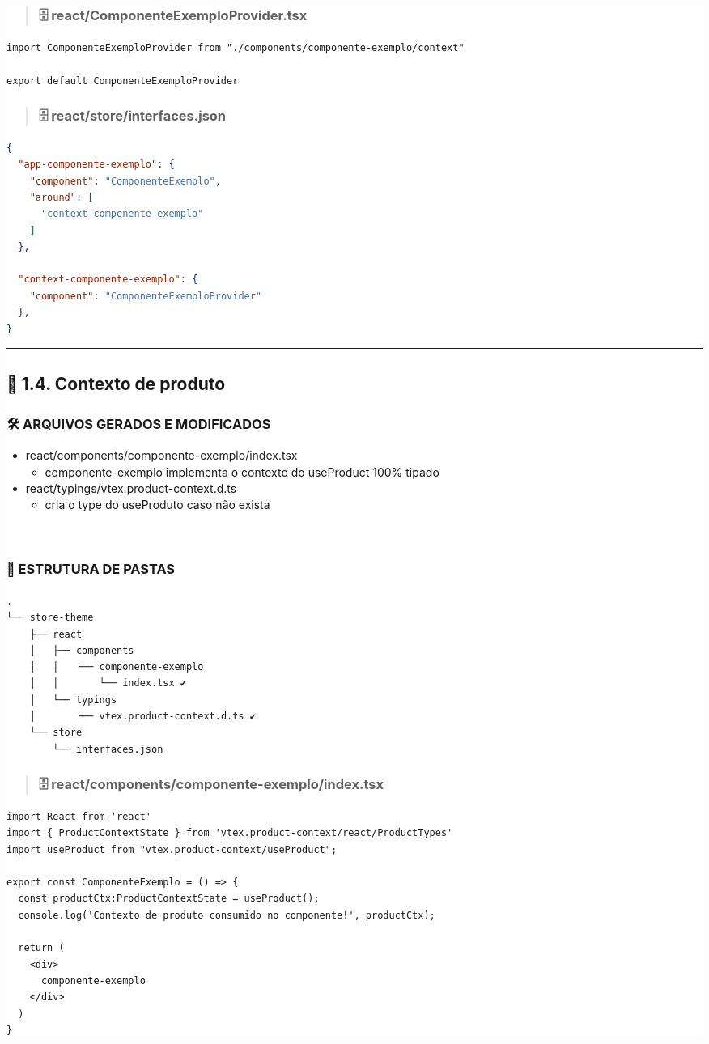 >### 🗄️  **react/ComponenteExemploProvider.tsx**
```tsx
import ComponenteExemploProvider from "./components/componente-exemplo/context"

export default ComponenteExemploProvider
```

>### 🗄️  **react/store/interfaces.json**
```json
{
  "app-componente-exemplo": {
    "component": "ComponenteExemplo",
    "around": [
      "context-componente-exemplo"
    ]
  },

  "context-componente-exemplo": {
    "component": "ComponenteExemploProvider"
  },
}
```
---
## 🧪 1.4. Contexto de produto

### 🛠️ ARQUIVOS GERADOS E MODIFICADOS
* react/components/componente-exemplo/index.tsx
  * componente-exemplo implementa o contexto do useProduct 100% tipado
* react/typings/vtex.product-context.d.ts
  * cria o type do useProduto caso não exista

<br>


### 📂 ESTRUTURA DE PASTAS

```bash
.
└── store-theme
    ├── react
    │   ├── components
    │   │   └── componente-exemplo 
    │   │       └── index.tsx ✔️
    │   └── typings
    │       └── vtex.product-context.d.ts ✔️
    └── store
        └── interfaces.json
```

>### 🗄️  **react/components/componente-exemplo/index.tsx**
```tsx
import React from 'react'
import { ProductContextState } from 'vtex.product-context/react/ProductTypes'
import useProduct from "vtex.product-context/useProduct";

export const ComponenteExemplo = () => {
  const productCtx:ProductContextState = useProduct();
  console.log('Contexto de produto consumido no componente!', productCtx);

  return (
    <div>
      componente-exemplo
    </div>
  )
}
```
